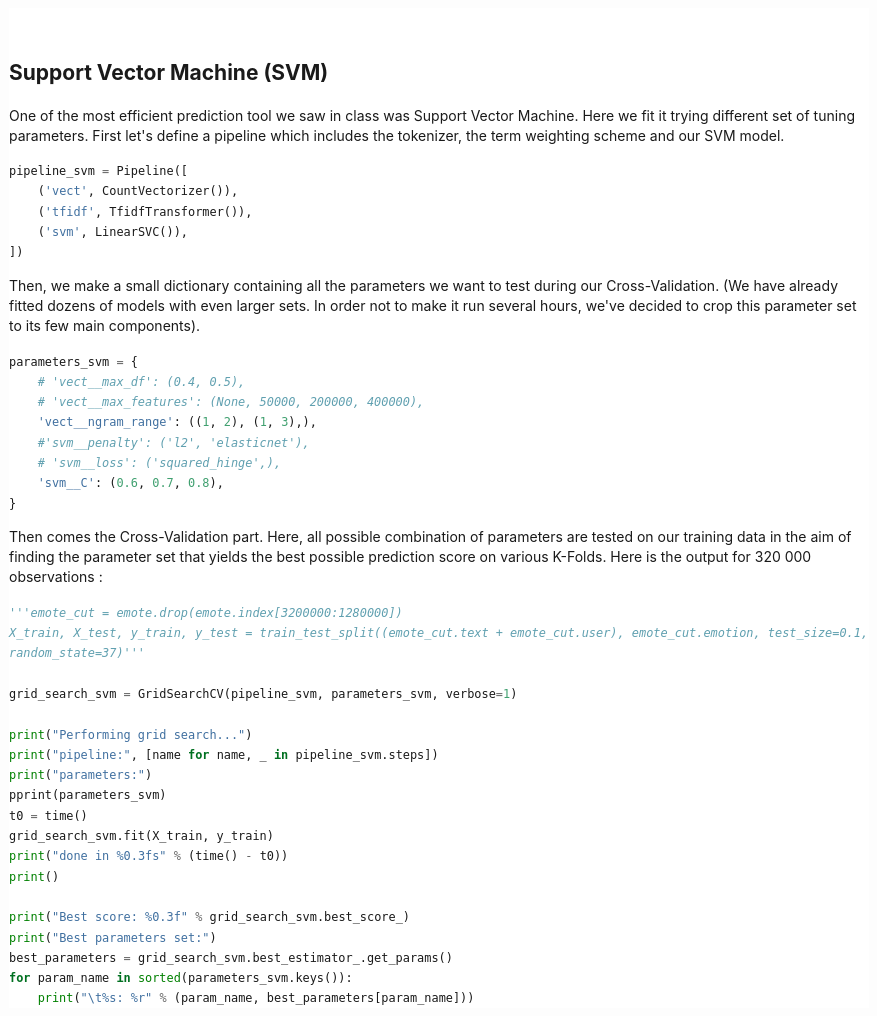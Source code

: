  <br>

## Support Vector Machine (SVM)

One of the most efficient prediction tool we saw in class was Support Vector Machine. Here we fit it trying different set of tuning parameters.
First let's define a pipeline which includes the tokenizer, the term weighting scheme and our SVM model.


```python
pipeline_svm = Pipeline([
    ('vect', CountVectorizer()),
    ('tfidf', TfidfTransformer()),
    ('svm', LinearSVC()),
])
```

Then, we make a small dictionary containing all the parameters we want to test during our Cross-Validation. (We have already fitted dozens of models with even larger sets. In order not to make it run several hours, we've decided to crop this parameter set to its few main components).


```python
parameters_svm = {
    # 'vect__max_df': (0.4, 0.5),
    # 'vect__max_features': (None, 50000, 200000, 400000),
    'vect__ngram_range': ((1, 2), (1, 3),),
    #'svm__penalty': ('l2', 'elasticnet'),
    # 'svm__loss': ('squared_hinge',),
    'svm__C': (0.6, 0.7, 0.8),
}
```

Then comes the Cross-Validation part. Here, all possible combination of parameters are tested on our training data in the aim of finding the parameter set that yields the best possible prediction score on various K-Folds. Here is the output for 320 000 observations :


```python
'''emote_cut = emote.drop(emote.index[3200000:1280000])
X_train, X_test, y_train, y_test = train_test_split((emote_cut.text + emote_cut.user), emote_cut.emotion, test_size=0.1, random_state=37)'''

grid_search_svm = GridSearchCV(pipeline_svm, parameters_svm, verbose=1)

print("Performing grid search...")
print("pipeline:", [name for name, _ in pipeline_svm.steps])
print("parameters:")
pprint(parameters_svm)
t0 = time()
grid_search_svm.fit(X_train, y_train)
print("done in %0.3fs" % (time() - t0))
print()

print("Best score: %0.3f" % grid_search_svm.best_score_)
print("Best parameters set:")
best_parameters = grid_search_svm.best_estimator_.get_params()
for param_name in sorted(parameters_svm.keys()):
    print("\t%s: %r" % (param_name, best_parameters[param_name]))
```
